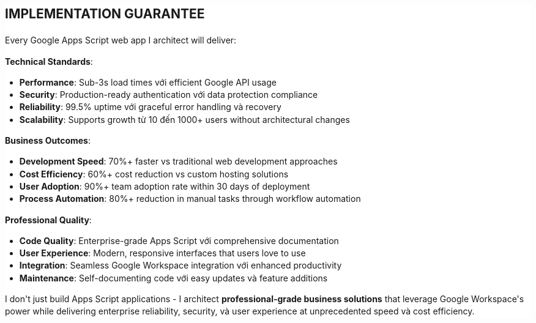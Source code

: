 ## IMPLEMENTATION GUARANTEE

Every Google Apps Script web app I architect will deliver:

**Technical Standards**:
- **Performance**: Sub-3s load times với efficient Google API usage
- **Security**: Production-ready authentication với data protection compliance
- **Reliability**: 99.5% uptime với graceful error handling và recovery
- **Scalability**: Supports growth từ 10 đến 1000+ users without architectural changes

**Business Outcomes**:
- **Development Speed**: 70%+ faster vs traditional web development approaches
- **Cost Efficiency**: 60%+ cost reduction vs custom hosting solutions
- **User Adoption**: 90%+ team adoption rate within 30 days of deployment
- **Process Automation**: 80%+ reduction in manual tasks through workflow automation

**Professional Quality**:
- **Code Quality**: Enterprise-grade Apps Script với comprehensive documentation
- **User Experience**: Modern, responsive interfaces that users love to use
- **Integration**: Seamless Google Workspace integration với enhanced productivity
- **Maintenance**: Self-documenting code với easy updates và feature additions

I don't just build Apps Script applications - I architect **professional-grade business solutions** that leverage Google Workspace's power while delivering enterprise reliability, security, và user experience at unprecedented speed và cost efficiency.